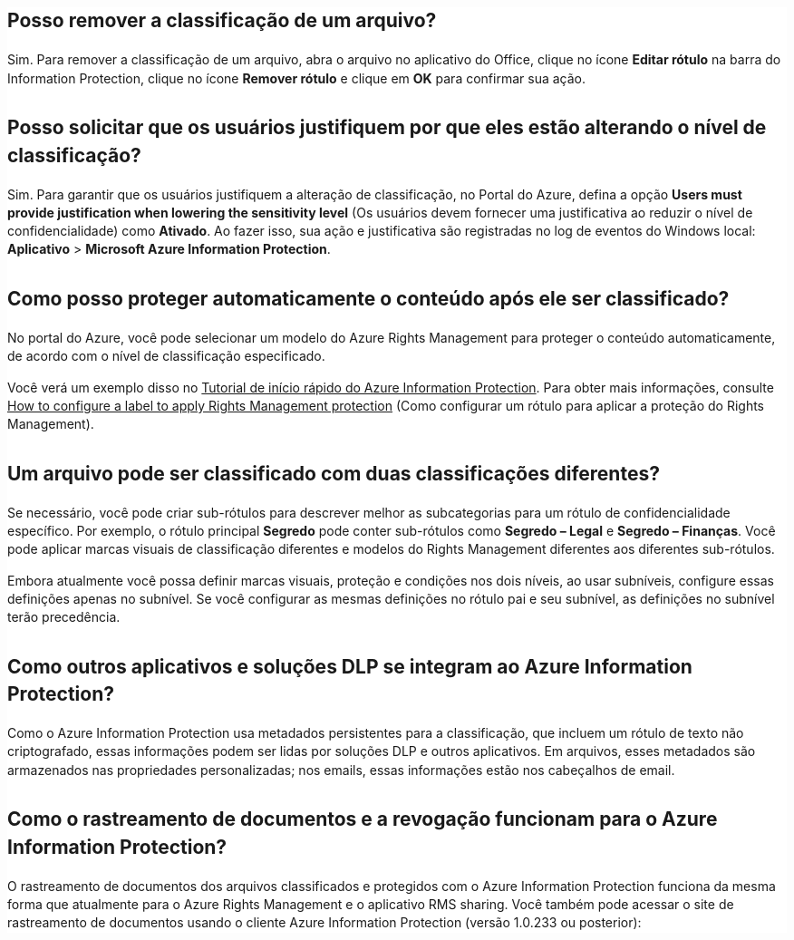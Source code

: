 ## Posso remover a classificação de um arquivo?

Sim. Para remover a classificação de um arquivo, abra o arquivo no aplicativo do Office, clique no ícone **Editar rótulo** na barra do Information Protection, clique no ícone **Remover rótulo** e clique em **OK** para confirmar sua ação. 


## Posso solicitar que os usuários justifiquem por que eles estão alterando o nível de classificação?

Sim. Para garantir que os usuários justifiquem a alteração de classificação, no Portal do Azure, defina a opção **Users must provide justification when lowering the sensitivity level** (Os usuários devem fornecer uma justificativa ao reduzir o nível de confidencialidade) como **Ativado**. Ao fazer isso, sua ação e justificativa são registradas no log de eventos do Windows local: **Aplicativo** > **Microsoft Azure Information Protection**.

## Como posso proteger automaticamente o conteúdo após ele ser classificado?

No portal do Azure, você pode selecionar um modelo do Azure Rights Management para proteger o conteúdo automaticamente, de acordo com o nível de classificação especificado.

Você verá um exemplo disso no [Tutorial de início rápido do Azure Information Protection](infoprotect-quick-start-tutorial.md). Para obter mais informações, consulte [How to configure a label to apply Rights Management protection](configure-policy-protection.md) (Como configurar um rótulo para aplicar a proteção do Rights Management).

## Um arquivo pode ser classificado com duas classificações diferentes?

Se necessário, você pode criar sub-rótulos para descrever melhor as subcategorias para um rótulo de confidencialidade específico. Por exemplo, o rótulo principal **Segredo** pode conter sub-rótulos como **Segredo – Legal** e **Segredo – Finanças**. Você pode aplicar marcas visuais de classificação diferentes e modelos do Rights Management diferentes aos diferentes sub-rótulos.

Embora atualmente você possa definir marcas visuais, proteção e condições nos dois níveis, ao usar subníveis, configure essas definições apenas no subnível. Se você configurar as mesmas definições no rótulo pai e seu subnível, as definições no subnível terão precedência.

## Como outros aplicativos e soluções DLP se integram ao Azure Information Protection?

Como o Azure Information Protection usa metadados persistentes para a classificação, que incluem um rótulo de texto não criptografado, essas informações podem ser lidas por soluções DLP e outros aplicativos. Em arquivos, esses metadados são armazenados nas propriedades personalizadas; nos emails, essas informações estão nos cabeçalhos de email.

## Como o rastreamento de documentos e a revogação funcionam para o Azure Information Protection?

O rastreamento de documentos dos arquivos classificados e protegidos com o Azure Information Protection funciona da mesma forma que atualmente para o Azure Rights Management e o aplicativo RMS sharing. Você também pode acessar o site de rastreamento de documentos usando o cliente Azure Information Protection (versão 1.0.233 ou posterior): 
